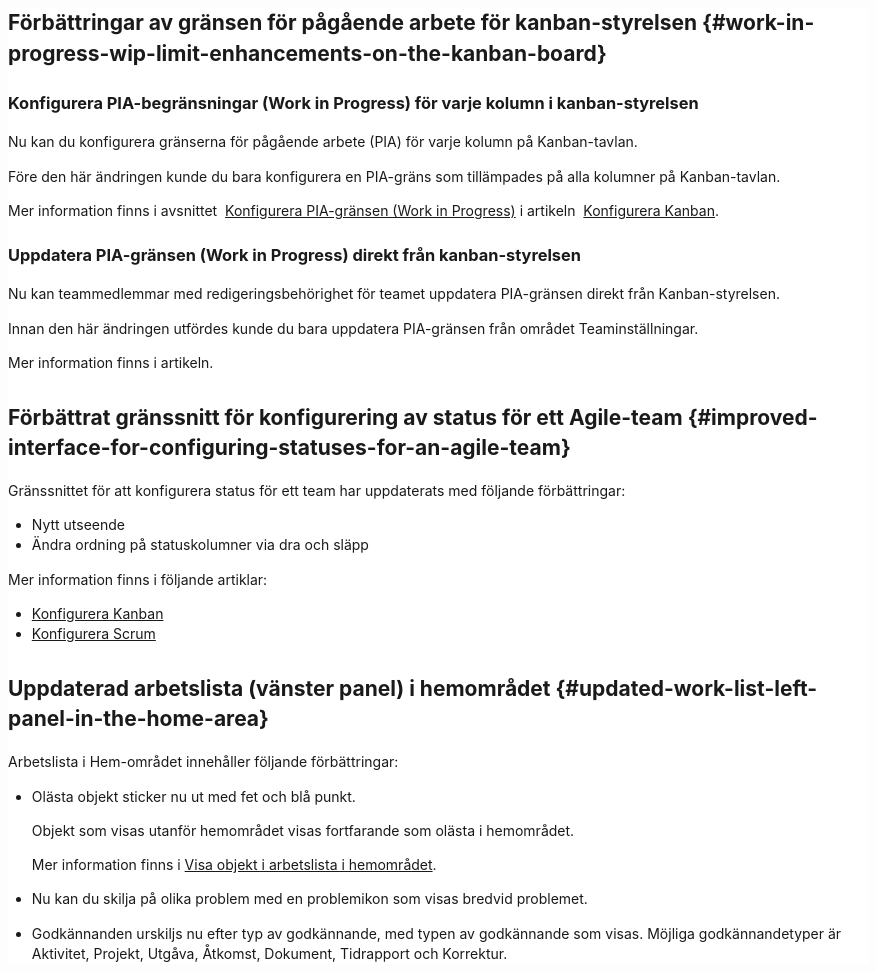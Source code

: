 ## Förbättringar av gränsen för pågående arbete för kanban-styrelsen {#work-in-progress-wip-limit-enhancements-on-the-kanban-board}

### Konfigurera PIA-begränsningar (Work in Progress) för varje kolumn i kanban-styrelsen

Nu kan du konfigurera gränserna för pågående arbete (PIA) för varje kolumn på Kanban-tavlan. 

Före den här ändringen kunde du bara konfigurera en PIA-gräns som tillämpades på alla kolumner på Kanban-tavlan. 

Mer information finns i avsnittet  [Konfigurera PIA-gränsen (Work in Progress)](../../../../agile/get-started-with-agile-in-workfront/configure-kanban.md#configur4) i artikeln  [Konfigurera Kanban](../../../../agile/get-started-with-agile-in-workfront/configure-kanban.md).

### Uppdatera PIA-gränsen (Work in Progress) direkt från kanban-styrelsen

Nu kan teammedlemmar med redigeringsbehörighet för teamet uppdatera PIA-gränsen direkt från Kanban-styrelsen.

Innan den här ändringen utfördes kunde du bara uppdatera PIA-gränsen från området Teaminställningar.

Mer information finns i artikeln.

## Förbättrat gränssnitt för konfigurering av status för ett Agile-team {#improved-interface-for-configuring-statuses-for-an-agile-team}

Gränssnittet för att konfigurera status för ett team har uppdaterats med följande förbättringar:

* Nytt utseende
* Ändra ordning på statuskolumner via dra och släpp 

Mer information finns i följande artiklar:

* [Konfigurera Kanban](../../../../agile/get-started-with-agile-in-workfront/configure-kanban.md)
* [Konfigurera Scrum](../../../../agile/get-started-with-agile-in-workfront/configure-scrum.md)

## Uppdaterad arbetslista (vänster panel) i hemområdet {#updated-work-list-left-panel-in-the-home-area}

Arbetslista i Hem-området innehåller följande förbättringar:

* Olästa objekt sticker nu ut med fet och blå punkt.

  Objekt som visas utanför hemområdet visas fortfarande som olästa i hemområdet.

  Mer information finns i [Visa objekt i arbetslista i hemområdet](../../../../workfront-basics/using-home/using-the-home-area/display-items-in-home-work-list.md).

* Nu kan du skilja på olika problem med en problemikon som visas bredvid problemet.
* Godkännanden urskiljs nu efter typ av godkännande, med typen av godkännande som visas. Möjliga godkännandetyper är Aktivitet, Projekt, Utgåva, Åtkomst, Dokument, Tidrapport och Korrektur.
